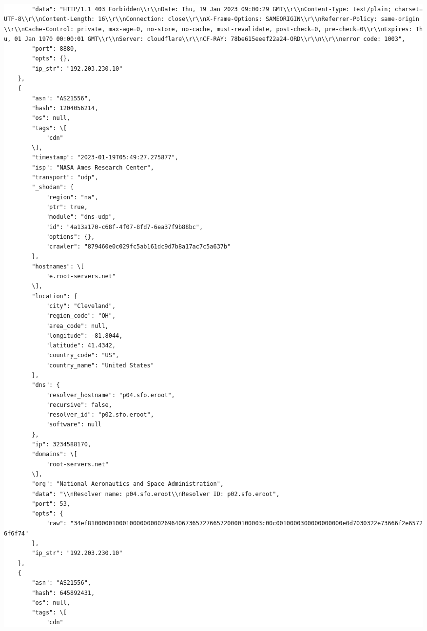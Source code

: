             "data": "HTTP/1.1 403 Forbidden\\r\\nDate: Thu, 19 Jan 2023 09:00:29 GMT\\r\\nContent-Type: text/plain; charset=UTF-8\\r\\nContent-Length: 16\\r\\nConnection: close\\r\\nX-Frame-Options: SAMEORIGIN\\r\\nReferrer-Policy: same-origin\\r\\nCache-Control: private, max-age=0, no-store, no-cache, must-revalidate, post-check=0, pre-check=0\\r\\nExpires: Thu, 01 Jan 1970 00:00:01 GMT\\r\\nServer: cloudflare\\r\\nCF-RAY: 78be615eeef22a24-ORD\\r\\n\\r\\nerror code: 1003",
            "port": 8880,
            "opts": {},
            "ip_str": "192.203.230.10"
        },
        {
            "asn": "AS21556",
            "hash": 1204056214,
            "os": null,
            "tags": \[
                "cdn"
            \],
            "timestamp": "2023-01-19T05:49:27.275877",
            "isp": "NASA Ames Research Center",
            "transport": "udp",
            "_shodan": {
                "region": "na",
                "ptr": true,
                "module": "dns-udp",
                "id": "4a13a170-c68f-4f07-8fd7-6ea37f9b88bc",
                "options": {},
                "crawler": "879460e0c029fc5ab161dc9d7b8a17ac7c5a637b"
            },
            "hostnames": \[
                "e.root-servers.net"
            \],
            "location": {
                "city": "Cleveland",
                "region_code": "OH",
                "area_code": null,
                "longitude": -81.8044,
                "latitude": 41.4342,
                "country_code": "US",
                "country_name": "United States"
            },
            "dns": {
                "resolver_hostname": "p04.sfo.eroot",
                "recursive": false,
                "resolver_id": "p02.sfo.eroot",
                "software": null
            },
            "ip": 3234588170,
            "domains": \[
                "root-servers.net"
            \],
            "org": "National Aeronautics and Space Administration",
            "data": "\\nResolver name: p04.sfo.eroot\\nResolver ID: p02.sfo.eroot",
            "port": 53,
            "opts": {
                "raw": "34ef81000001000100000000026964067365727665720000100003c00c0010000300000000000e0d7030322e73666f2e65726f6f74"
            },
            "ip_str": "192.203.230.10"
        },
        {
            "asn": "AS21556",
            "hash": 645892431,
            "os": null,
            "tags": \[
                "cdn"